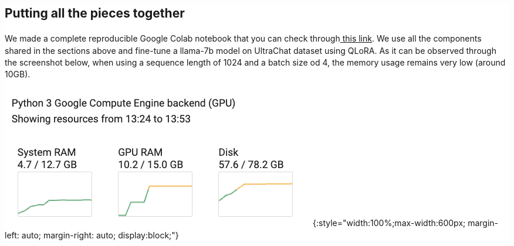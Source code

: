 
## Putting all the pieces together

We made a complete reproducible Google Colab notebook that you can check through[ this link](https://colab.research.google.com/drive/1vIjBtePIZwUaHWfjfNHzBjwuXOyU_ugD?usp=sharing). We use all the components shared in the sections above and fine-tune a llama-7b model on UltraChat dataset using QLoRA. As it can be observed through the screenshot below, when using a sequence length of 1024 and a batch size od 4,  the memory usage remains very  low (around 10GB).

![Memory usage diagram](/assets/images/finetune-llms/fg8.png){:style="width:100%;max-width:600px; margin-left: auto; margin-right: auto; display:block;"}
